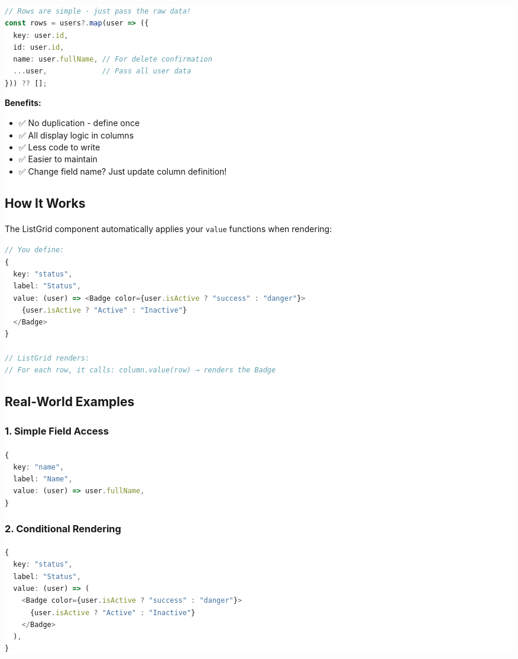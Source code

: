 ```typescript
// Rows are simple - just pass the raw data!
const rows = users?.map(user => ({
  key: user.id,
  id: user.id,
  name: user.fullName, // For delete confirmation
  ...user,             // Pass all user data
})) ?? [];
```

**Benefits:**
- ✅ No duplication - define once
- ✅ All display logic in columns
- ✅ Less code to write
- ✅ Easier to maintain
- ✅ Change field name? Just update column definition!

## How It Works

The ListGrid component automatically applies your `value` functions when rendering:

```typescript
// You define:
{
  key: "status",
  label: "Status",
  value: (user) => <Badge color={user.isActive ? "success" : "danger"}>
    {user.isActive ? "Active" : "Inactive"}
  </Badge>
}

// ListGrid renders:
// For each row, it calls: column.value(row) → renders the Badge
```

## Real-World Examples

### 1. Simple Field Access

```typescript
{
  key: "name",
  label: "Name",
  value: (user) => user.fullName,
}
```

### 2. Conditional Rendering

```typescript
{
  key: "status",
  label: "Status",
  value: (user) => (
    <Badge color={user.isActive ? "success" : "danger"}>
      {user.isActive ? "Active" : "Inactive"}
    </Badge>
  ),
}
```
